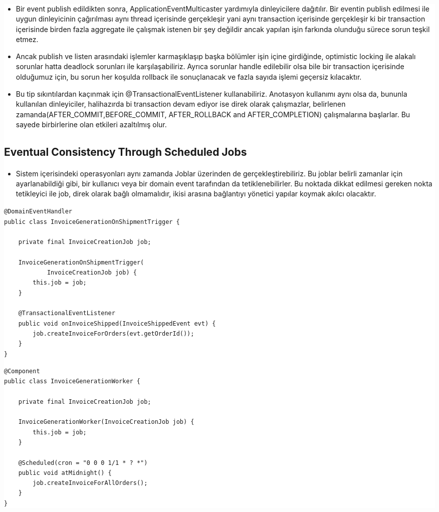 - Bir event publish edildikten sonra, ApplicationEventMulticaster yardımıyla dinleyicilere dağıtılır. Bir eventin publish edilmesi ile uygun dinleyicinin çağırılması aynı thread içerisinde gerçekleşir yani aynı transaction içerisinde
  gerçekleşir ki bir transaction içerisinde birden fazla aggregate ile çalışmak istenen bir şey değildir ancak yapılan işin farkında olunduğu sürece sorun teşkil etmez.

- Ancak publish ve listen arasındaki işlemler karmaşıklaşıp başka bölümler işin içine girdiğinde, optimistic locking ile alakalı sorunlar hatta deadlock sorunları ile karşılaşabiliriz. Ayrıca sorunlar handle edilebilir olsa bile bir
 transaction içerisinde olduğumuz için, bu sorun her koşulda rollback ile sonuçlanacak ve fazla sayıda işlemi geçersiz kılacaktır.
- Bu tip sıkıntılardan kaçınmak için @TransactionalEventListener kullanabiliriz. Anotasyon kullanımı aynı olsa da, bununla kullanılan dinleyiciler, halihazırda bi transaction devam ediyor ise direk olarak çalışmazlar, belirlenen 	zamanda(AFTER_COMMIT,BEFORE_COMMIT, AFTER_ROLLBACK and AFTER_COMPLETION) çalışmalarına başlarlar. Bu sayede birbirlerine olan etkileri azaltılmış olur.

## Eventual Consistency Through Scheduled Jobs

- Sistem içerisindeki operasyonları aynı zamanda Joblar üzerinden de gerçekleştirebiliriz. Bu joblar belirli zamanlar için ayarlanabildiği gibi, bir kullanıcı veya bir domain event tarafından da tetiklenebilirler. Bu noktada dikkat
  edilmesi gereken nokta tetikleyici ile job, direk olarak bağlı olmamalıdır, ikisi arasına bağlantıyı yönetici yapılar koymak akılcı olacaktır.

```
@DomainEventHandler
public class InvoiceGenerationOnShipmentTrigger {

    private final InvoiceCreationJob job;

    InvoiceGenerationOnShipmentTrigger(
            InvoiceCreationJob job) {
        this.job = job;
    }

    @TransactionalEventListener
    public void onInvoiceShipped(InvoiceShippedEvent evt) {
        job.createInvoiceForOrders(evt.getOrderId());
    }
}

```
```
@Component
public class InvoiceGenerationWorker {

    private final InvoiceCreationJob job;

    InvoiceGenerationWorker(InvoiceCreationJob job) {
        this.job = job;
    }

    @Scheduled(cron = "0 0 0 1/1 * ? *")
    public void atMidnight() {
        job.createInvoiceForAllOrders();
    }
}

```
